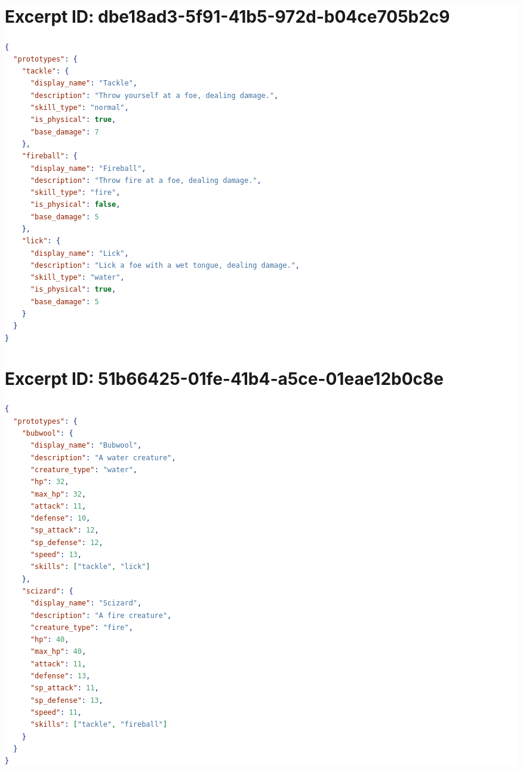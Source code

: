 # Excerpt ID: dbe18ad3-5f91-41b5-972d-b04ce705b2c9
```json main_game/content/skill.json
{
  "prototypes": {
    "tackle": {
      "display_name": "Tackle",
      "description": "Throw yourself at a foe, dealing damage.",
      "skill_type": "normal",
      "is_physical": true,
      "base_damage": 7
    },
    "fireball": {
      "display_name": "Fireball", 
      "description": "Throw fire at a foe, dealing damage.",
      "skill_type": "fire",
      "is_physical": false,
      "base_damage": 5
    },
    "lick": {
      "display_name": "Lick",
      "description": "Lick a foe with a wet tongue, dealing damage.",
      "skill_type": "water", 
      "is_physical": true,
      "base_damage": 5
    }
  }
}
```

# Excerpt ID: 51b66425-01fe-41b4-a5ce-01eae12b0c8e
```json main_game/content/creature.json
{
  "prototypes": {
    "bubwool": {
      "display_name": "Bubwool",
      "description": "A water creature",
      "creature_type": "water",
      "hp": 32,
      "max_hp": 32,
      "attack": 11,
      "defense": 10,
      "sp_attack": 12,
      "sp_defense": 12,
      "speed": 13,
      "skills": ["tackle", "lick"]
    },
    "scizard": {
      "display_name": "Scizard",
      "description": "A fire creature",
      "creature_type": "fire", 
      "hp": 40,
      "max_hp": 40,
      "attack": 11,
      "defense": 13,
      "sp_attack": 11,
      "sp_defense": 13,
      "speed": 11,
      "skills": ["tackle", "fireball"]
    }
  }
}
```